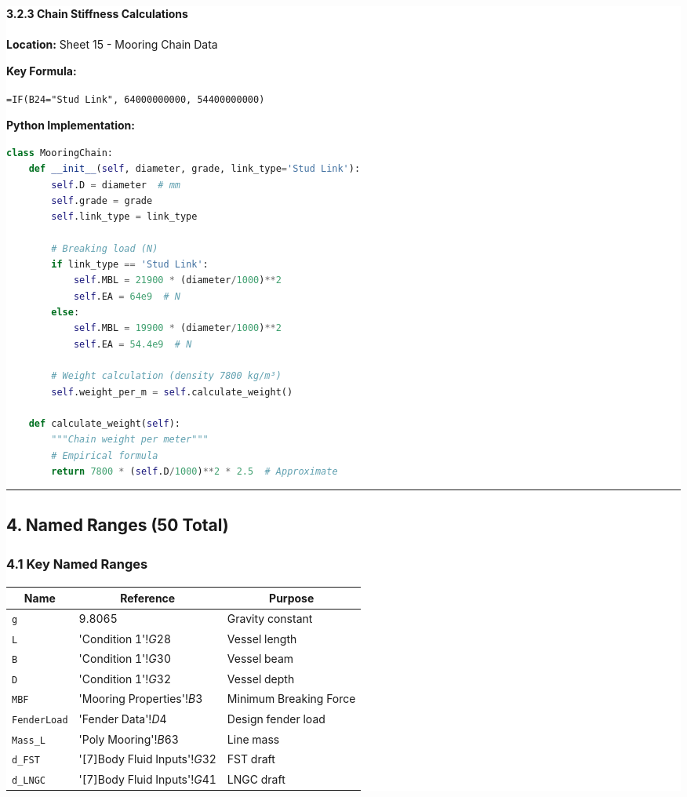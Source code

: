 #### 3.2.3 Chain Stiffness Calculations
**Location:** Sheet 15 - Mooring Chain Data

**Key Formula:**
```excel
=IF(B24="Stud Link", 64000000000, 54400000000)
```

**Python Implementation:**
```python
class MooringChain:
    def __init__(self, diameter, grade, link_type='Stud Link'):
        self.D = diameter  # mm
        self.grade = grade
        self.link_type = link_type

        # Breaking load (N)
        if link_type == 'Stud Link':
            self.MBL = 21900 * (diameter/1000)**2
            self.EA = 64e9  # N
        else:
            self.MBL = 19900 * (diameter/1000)**2
            self.EA = 54.4e9  # N

        # Weight calculation (density 7800 kg/m³)
        self.weight_per_m = self.calculate_weight()

    def calculate_weight(self):
        """Chain weight per meter"""
        # Empirical formula
        return 7800 * (self.D/1000)**2 * 2.5  # Approximate
```

---

## 4. Named Ranges (50 Total)

### 4.1 Key Named Ranges

| Name | Reference | Purpose |
|------|-----------|---------|
| `g` | 9.8065 | Gravity constant |
| `L` | 'Condition 1'!$G$28 | Vessel length |
| `B` | 'Condition 1'!$G$30 | Vessel beam |
| `D` | 'Condition 1'!$G$32 | Vessel depth |
| `MBF` | 'Mooring Properties'!$B$3 | Minimum Breaking Force |
| `FenderLoad` | 'Fender Data'!$D$4 | Design fender load |
| `Mass_L` | 'Poly Mooring'!$B$63 | Line mass |
| `d_FST` | '[7]Body Fluid Inputs'!$G$32 | FST draft |
| `d_LNGC` | '[7]Body Fluid Inputs'!$G$41 | LNGC draft |
